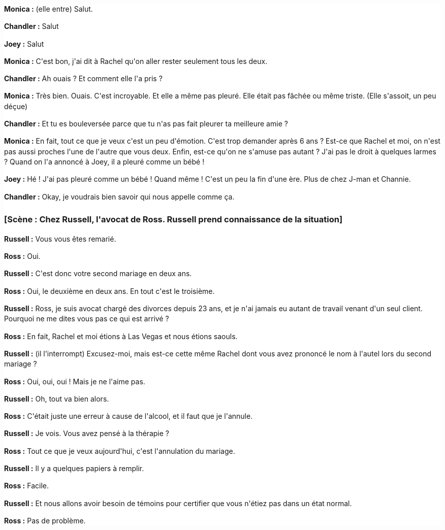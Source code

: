 **Monica :** (elle entre) Salut.

**Chandler :** Salut

**Joey :** Salut

**Monica :** C'est bon, j'ai dit à Rachel qu'on aller rester seulement tous les deux.

**Chandler :** Ah ouais ? Et comment elle l'a pris ?

**Monica :** Très bien. Ouais. C'est incroyable. Et elle a même pas pleuré. Elle était pas fâchée ou même triste. (Elle s'assoit, un peu déçue)

**Chandler :** Et tu es bouleversée parce que tu n'as pas fait pleurer ta meilleure amie ?

**Monica :** En fait, tout ce que je veux c'est un peu d'émotion. C'est trop demander après 6 ans ? Est-ce que Rachel et moi, on n'est pas aussi proches l'une de l'autre que vous deux. Enfin, est-ce qu'on ne s'amuse pas autant ? J'ai pas le droit à quelques larmes ? Quand on l'a annoncé à Joey, il a pleuré comme un bébé !

**Joey :** Hé ! J'ai pas pleuré comme un bébé ! Quand même ! C'est un peu la fin d'une ère. Plus de chez J-man et Channie.

**Chandler :** Okay, je voudrais bien savoir qui nous appelle comme ça.

### [Scène : Chez Russell, l'avocat de Ross. Russell prend connaissance de la situation]

**Russell :** Vous vous êtes remarié.

**Ross :** Oui.

**Russell :** C'est donc votre second mariage en deux ans.

**Ross :** Oui, le deuxième en deux ans. En tout c'est le troisième.

**Russell :** Ross, je suis avocat chargé des divorces depuis 23 ans, et je n'ai jamais eu autant de travail venant d'un seul client. Pourquoi ne me dites vous pas ce qui est arrivé ?

**Ross :** En fait, Rachel et moi étions à Las Vegas et nous étions saouls.

**Russell :** (il l'interrompt) Excusez-moi, mais est-ce cette même Rachel dont vous avez prononcé le nom à l'autel lors du second mariage ?

**Ross :** Oui, oui, oui ! Mais je ne l'aime pas.

**Russell :** Oh, tout va bien alors.

**Ross :** C'était juste une erreur à cause de l'alcool, et il faut que je l'annule.

**Russell :** Je vois. Vous avez pensé à la thérapie ?

**Ross :** Tout ce que je veux aujourd'hui, c'est l'annulation du mariage.

**Russell :** Il y a quelques papiers à remplir.

**Ross :** Facile.

**Russell :** Et nous allons avoir besoin de témoins pour certifier que vous n'étiez pas dans un état normal.

**Ross :** Pas de problème.
